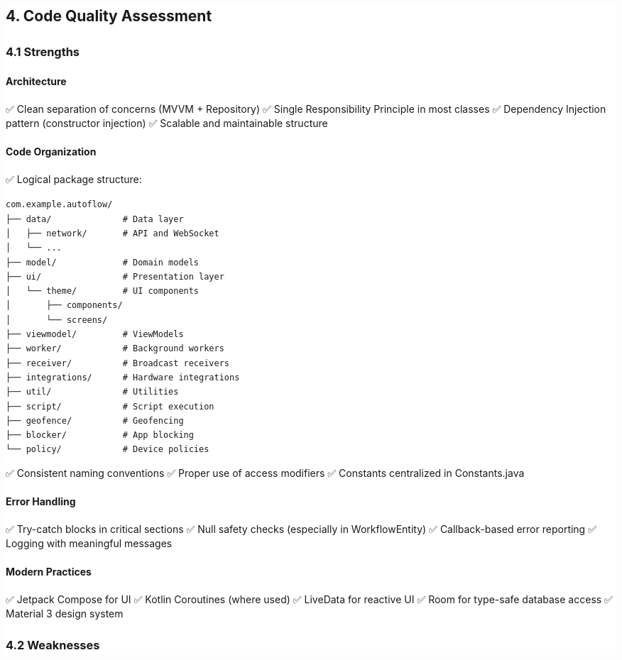 
## 4. Code Quality Assessment

### 4.1 Strengths

#### **Architecture**
✅ Clean separation of concerns (MVVM + Repository)
✅ Single Responsibility Principle in most classes
✅ Dependency Injection pattern (constructor injection)
✅ Scalable and maintainable structure

#### **Code Organization**
✅ Logical package structure:
```
com.example.autoflow/
├── data/              # Data layer
│   ├── network/       # API and WebSocket
│   └── ...
├── model/             # Domain models
├── ui/                # Presentation layer
│   └── theme/         # UI components
│       ├── components/
│       └── screens/
├── viewmodel/         # ViewModels
├── worker/            # Background workers
├── receiver/          # Broadcast receivers
├── integrations/      # Hardware integrations
├── util/              # Utilities
├── script/            # Script execution
├── geofence/          # Geofencing
├── blocker/           # App blocking
└── policy/            # Device policies
```

✅ Consistent naming conventions
✅ Proper use of access modifiers
✅ Constants centralized in Constants.java

#### **Error Handling**
✅ Try-catch blocks in critical sections
✅ Null safety checks (especially in WorkflowEntity)
✅ Callback-based error reporting
✅ Logging with meaningful messages

#### **Modern Practices**
✅ Jetpack Compose for UI
✅ Kotlin Coroutines (where used)
✅ LiveData for reactive UI
✅ Room for type-safe database access
✅ Material 3 design system

### 4.2 Weaknesses
